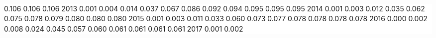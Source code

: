    <td style="text-align:right;"> 0.106 </td>
   <td style="text-align:right;"> 0.106 </td>
   <td style="text-align:right;"> 0.106 </td>
  </tr>
  <tr>
   <td style="text-align:left;"> 2013 </td>
   <td style="text-align:right;"> 0.001 </td>
   <td style="text-align:right;"> 0.004 </td>
   <td style="text-align:right;"> 0.014 </td>
   <td style="text-align:right;"> 0.037 </td>
   <td style="text-align:right;"> 0.067 </td>
   <td style="text-align:right;"> 0.086 </td>
   <td style="text-align:right;"> 0.092 </td>
   <td style="text-align:right;"> 0.094 </td>
   <td style="text-align:right;"> 0.095 </td>
   <td style="text-align:right;"> 0.095 </td>
   <td style="text-align:right;"> 0.095 </td>
  </tr>
  <tr>
   <td style="text-align:left;"> 2014 </td>
   <td style="text-align:right;"> 0.001 </td>
   <td style="text-align:right;"> 0.003 </td>
   <td style="text-align:right;"> 0.012 </td>
   <td style="text-align:right;"> 0.035 </td>
   <td style="text-align:right;"> 0.062 </td>
   <td style="text-align:right;"> 0.075 </td>
   <td style="text-align:right;"> 0.078 </td>
   <td style="text-align:right;"> 0.079 </td>
   <td style="text-align:right;"> 0.080 </td>
   <td style="text-align:right;"> 0.080 </td>
   <td style="text-align:right;"> 0.080 </td>
  </tr>
  <tr>
   <td style="text-align:left;"> 2015 </td>
   <td style="text-align:right;"> 0.001 </td>
   <td style="text-align:right;"> 0.003 </td>
   <td style="text-align:right;"> 0.011 </td>
   <td style="text-align:right;"> 0.033 </td>
   <td style="text-align:right;"> 0.060 </td>
   <td style="text-align:right;"> 0.073 </td>
   <td style="text-align:right;"> 0.077 </td>
   <td style="text-align:right;"> 0.078 </td>
   <td style="text-align:right;"> 0.078 </td>
   <td style="text-align:right;"> 0.078 </td>
   <td style="text-align:right;"> 0.078 </td>
  </tr>
  <tr>
   <td style="text-align:left;"> 2016 </td>
   <td style="text-align:right;"> 0.000 </td>
   <td style="text-align:right;"> 0.002 </td>
   <td style="text-align:right;"> 0.008 </td>
   <td style="text-align:right;"> 0.024 </td>
   <td style="text-align:right;"> 0.045 </td>
   <td style="text-align:right;"> 0.057 </td>
   <td style="text-align:right;"> 0.060 </td>
   <td style="text-align:right;"> 0.061 </td>
   <td style="text-align:right;"> 0.061 </td>
   <td style="text-align:right;"> 0.061 </td>
   <td style="text-align:right;"> 0.061 </td>
  </tr>
  <tr>
   <td style="text-align:left;"> 2017 </td>
   <td style="text-align:right;"> 0.001 </td>
   <td style="text-align:right;"> 0.002 </td>